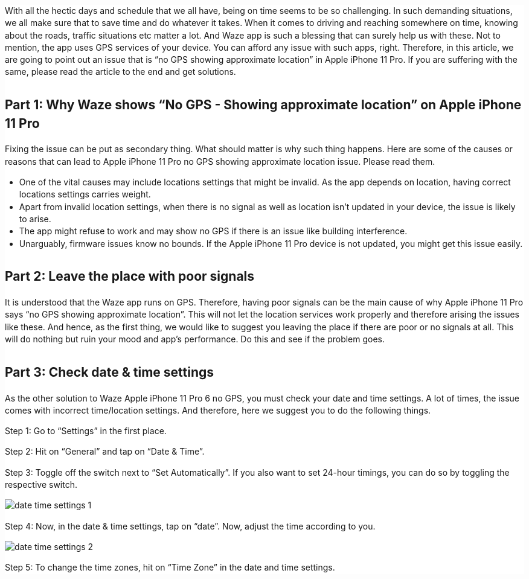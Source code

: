 With all the hectic days and schedule that we all have, being on time seems to be so challenging. In such demanding situations, we all make sure that to save time and do whatever it takes. When it comes to driving and reaching somewhere on time, knowing about the roads, traffic situations etc matter a lot. And Waze app is such a blessing that can surely help us with these. Not to mention, the app uses GPS services of your device. You can afford any issue with such apps, right. Therefore, in this article, we are going to point out an issue that is “no GPS showing approximate location” in Apple iPhone 11 Pro. If you are suffering with the same, please read the article to the end and get solutions.

## Part 1: Why Waze shows “No GPS - Showing approximate location” on Apple iPhone 11 Pro

Fixing the issue can be put as secondary thing. What should matter is why such thing happens. Here are some of the causes or reasons that can lead to Apple iPhone 11 Pro no GPS showing approximate location issue. Please read them.

- One of the vital causes may include locations settings that might be invalid. As the app depends on location, having correct locations settings carries weight.
- Apart from invalid location settings, when there is no signal as well as location isn’t updated in your device, the issue is likely to arise.
- The app might refuse to work and may show no GPS if there is an issue like building interference.
- Unarguably, firmware issues know no bounds. If the Apple iPhone 11 Pro device is not updated, you might get this issue easily.

## Part 2: Leave the place with poor signals

It is understood that the Waze app runs on GPS. Therefore, having poor signals can be the main cause of why Apple iPhone 11 Pro says “no GPS showing approximate location”. This will not let the location services work properly and therefore arising the issues like these. And hence, as the first thing, we would like to suggest you leaving the place if there are poor or no signals at all. This will do nothing but ruin your mood and app’s performance. Do this and see if the problem goes.

## Part 3: Check date & time settings

As the other solution to Waze Apple iPhone 11 Pro 6 no GPS, you must check your date and time settings. A lot of times, the issue comes with incorrect time/location settings. And therefore, here we suggest you to do the following things.

Step 1: Go to “Settings” in the first place.

Step 2: Hit on “General” and tap on “Date & Time”.

Step 3: Toggle off the switch next to “Set Automatically”. If you also want to set 24-hour timings, you can do so by toggling the respective switch.

![date time settings 1](https://images.wondershare.com/drfone/2023/virtuallocation/date-time-settings-1.jpg)

Step 4: Now, in the date & time settings, tap on “date”. Now, adjust the time according to you.

![date time settings 2](https://images.wondershare.com/drfone/2023/virtuallocation/date-time-settings-2.jpg)

Step 5: To change the time zones, hit on “Time Zone” in the date and time settings.
